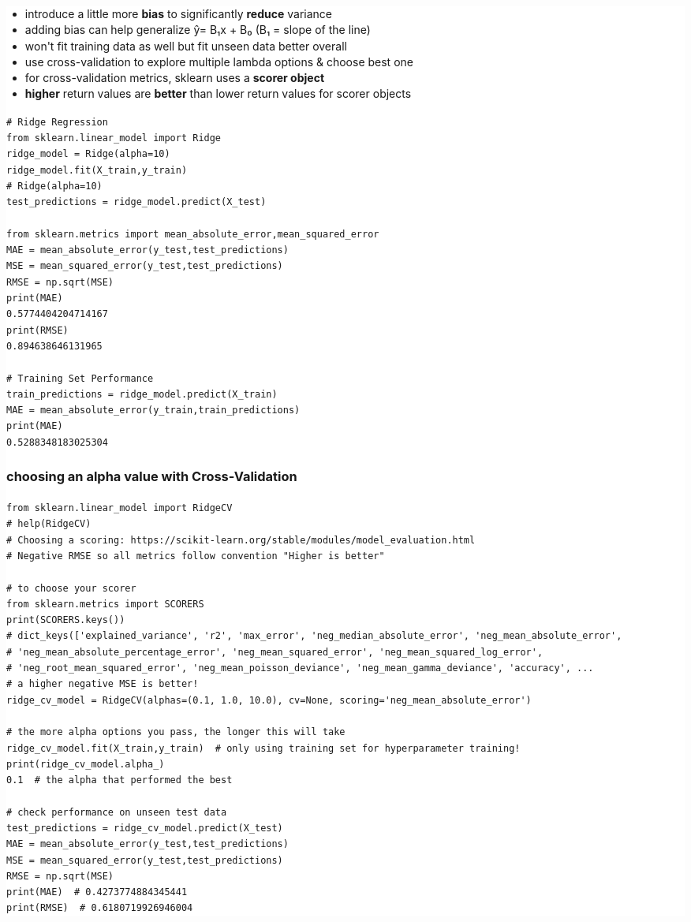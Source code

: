 -   introduce a little more **bias** to significantly **reduce**
    variance
-   adding bias can help generalize ŷ= B₁x + B₀ (B₁ = slope of the line)
-   won\'t fit training data as well but fit unseen data better overall
-   use cross-validation to explore multiple lambda options & choose
    best one
-   for cross-validation metrics, sklearn uses a **scorer object**
-   **higher** return values are **better** than lower return values for
    scorer objects

``` {.python}
# Ridge Regression
from sklearn.linear_model import Ridge
ridge_model = Ridge(alpha=10)
ridge_model.fit(X_train,y_train)
# Ridge(alpha=10)
test_predictions = ridge_model.predict(X_test)

from sklearn.metrics import mean_absolute_error,mean_squared_error
MAE = mean_absolute_error(y_test,test_predictions)
MSE = mean_squared_error(y_test,test_predictions)
RMSE = np.sqrt(MSE)
print(MAE)
0.5774404204714167
print(RMSE)
0.894638646131965

# Training Set Performance
train_predictions = ridge_model.predict(X_train)
MAE = mean_absolute_error(y_train,train_predictions)
print(MAE)
0.5288348183025304
```

### choosing an alpha value with Cross-Validation

``` {.python}
from sklearn.linear_model import RidgeCV
# help(RidgeCV)
# Choosing a scoring: https://scikit-learn.org/stable/modules/model_evaluation.html
# Negative RMSE so all metrics follow convention "Higher is better"

# to choose your scorer
from sklearn.metrics import SCORERS
print(SCORERS.keys())
# dict_keys(['explained_variance', 'r2', 'max_error', 'neg_median_absolute_error', 'neg_mean_absolute_error',
# 'neg_mean_absolute_percentage_error', 'neg_mean_squared_error', 'neg_mean_squared_log_error',
# 'neg_root_mean_squared_error', 'neg_mean_poisson_deviance', 'neg_mean_gamma_deviance', 'accuracy', ...
# a higher negative MSE is better!
ridge_cv_model = RidgeCV(alphas=(0.1, 1.0, 10.0), cv=None, scoring='neg_mean_absolute_error')

# the more alpha options you pass, the longer this will take
ridge_cv_model.fit(X_train,y_train)  # only using training set for hyperparameter training!
print(ridge_cv_model.alpha_)
0.1  # the alpha that performed the best

# check performance on unseen test data
test_predictions = ridge_cv_model.predict(X_test)
MAE = mean_absolute_error(y_test,test_predictions)
MSE = mean_squared_error(y_test,test_predictions)
RMSE = np.sqrt(MSE)
print(MAE)  # 0.4273774884345441
print(RMSE)  # 0.6180719926946004
```